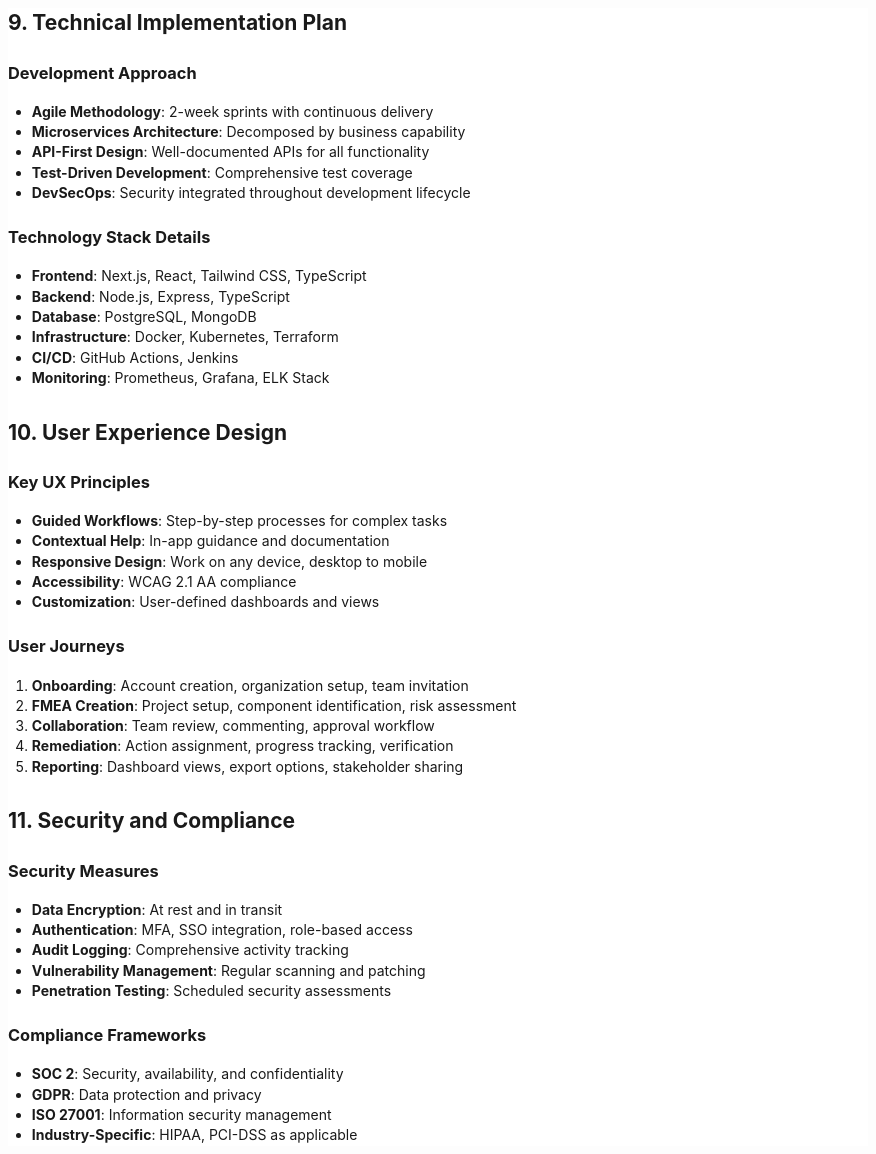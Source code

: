 ## 9. Technical Implementation Plan

### Development Approach
- **Agile Methodology**: 2-week sprints with continuous delivery
- **Microservices Architecture**: Decomposed by business capability
- **API-First Design**: Well-documented APIs for all functionality
- **Test-Driven Development**: Comprehensive test coverage
- **DevSecOps**: Security integrated throughout development lifecycle

### Technology Stack Details
- **Frontend**: Next.js, React, Tailwind CSS, TypeScript
- **Backend**: Node.js, Express, TypeScript
- **Database**: PostgreSQL, MongoDB
- **Infrastructure**: Docker, Kubernetes, Terraform
- **CI/CD**: GitHub Actions, Jenkins
- **Monitoring**: Prometheus, Grafana, ELK Stack

## 10. User Experience Design

### Key UX Principles
- **Guided Workflows**: Step-by-step processes for complex tasks
- **Contextual Help**: In-app guidance and documentation
- **Responsive Design**: Work on any device, desktop to mobile
- **Accessibility**: WCAG 2.1 AA compliance
- **Customization**: User-defined dashboards and views

### User Journeys
1. **Onboarding**: Account creation, organization setup, team invitation
2. **FMEA Creation**: Project setup, component identification, risk assessment
3. **Collaboration**: Team review, commenting, approval workflow
4. **Remediation**: Action assignment, progress tracking, verification
5. **Reporting**: Dashboard views, export options, stakeholder sharing

## 11. Security and Compliance

### Security Measures
- **Data Encryption**: At rest and in transit
- **Authentication**: MFA, SSO integration, role-based access
- **Audit Logging**: Comprehensive activity tracking
- **Vulnerability Management**: Regular scanning and patching
- **Penetration Testing**: Scheduled security assessments

### Compliance Frameworks
- **SOC 2**: Security, availability, and confidentiality
- **GDPR**: Data protection and privacy
- **ISO 27001**: Information security management
- **Industry-Specific**: HIPAA, PCI-DSS as applicable
